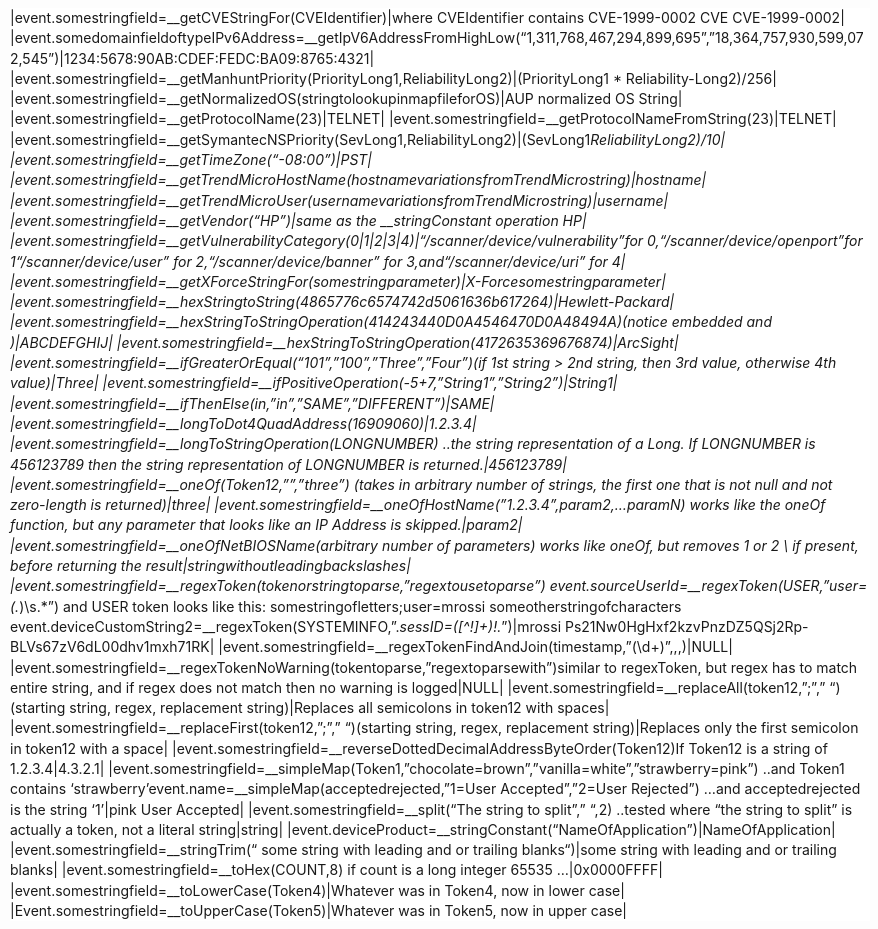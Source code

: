 |event.somestringfield=__getCVEStringFor(CVEIdentifier)|where CVEIdentifier contains CVE-1999-0002 CVE CVE-1999-0002|
|event.somedomainfieldoftypeIPv6Address=__getIpV6AddressFromHighLow(“1,311,768,467,294,899,695”,”18,364,757,930,599,072,545”)|1234:5678:90AB:CDEF:FEDC:BA09:8765:4321|
|event.somestringfield=__getManhuntPriority(PriorityLong1,ReliabilityLong2)|(PriorityLong1 * Reliability-Long2)/256|
|event.somestringfield=__getNormalizedOS(stringtolookupinmapfileforOS)|AUP normalized OS String|
|event.somestringfield=__getProtocolName(23)|TELNET|
|event.somestringfield=__getProtocolNameFromString(23)|TELNET|
|event.somestringfield=__getSymantecNSPriority(SevLong1,ReliabilityLong2)|(SevLong1*ReliabilityLong2)/10|
|event.somestringfield=__getTimeZone(“-08:00”)|PST|
|event.somestringfield=__getTrendMicroHostName(hostnamevariationsfromTrendMicrostring)|hostname|
|event.somestringfield=__getTrendMicroUser(usernamevariationsfromTrendMicrostring)|username|
|event.somestringfield=__getVendor(“HP”)|same as the __stringConstant operation HP|
|event.somestringfield=__getVulnerabilityCategory(0\|1\|2\|3\|4)|“/scanner/device/vulnerability”for 0,“/scanner/device/openport”for 1“/scanner/device/user” for 2,“/scanner/device/banner” for 3,and“/scanner/device/uri” for 4|
|event.somestringfield=__getXForceStringFor(somestringparameter)|X-Forcesomestringparameter|
|event.somestringfield=__hexStringtoString(4865776c6574742d5061636b617264)|Hewlett-Packard|
|event.somestringfield=__hexStringToStringOperation(414243440D0A4546470D0A48494A)(notice embedded <cr> and <lf>)|ABCDEFGHIJ|
|event.somestringfield=__hexStringToStringOperation(4172635369676874)|ArcSight|
|event.somestringfield=__ifGreaterOrEqual(“101”,”100”,”Three”,”Four”)(if 1st string > 2nd string, then 3rd value, otherwise 4th value)|Three|
|event.somestringfield=__ifPositiveOperation(-5+7,”String1”,”String2”)|String1|
|event.somestringfield=__ifThenElse(in,”in”,”SAME”,”DIFFERENT”)|SAME|
|event.somestringfield=__longToDot4QuadAddress(16909060)|1.2.3.4|
|event.somestringfield=__longToStringOperation(LONGNUMBER) ..the string representation of a Long. If LONGNUMBER is 456123789 then the string representation of LONGNUMBER is returned.|456123789|
|event.somestringfield=__oneOf(Token12,””,”three”) (takes in arbitrary number of strings, the first one that is not null and not zero-length is returned)|three|
|event.somestringfield=__oneOfHostName(”1.2.3.4”,param2,…paramN) works like the oneOf function, but any parameter that looks like an IP Address is skipped.|param2|
|event.somestringfield=__oneOfNetBIOSName(arbitrary number of parameters) works like oneOf, but removes 1 or 2 \\ if present, before returning the result|stringwithoutleadingbackslashes|
|event.somestringfield=__regexToken(tokenorstringtoparse,”regextousetoparse”) event.sourceUserId=__regexToken(USER,”user\=(.*)\\s.*”) and USER token looks like this: somestringofletters;user=mrossi someotherstringofcharacters event.deviceCustomString2=__regexToken(SYSTEMINFO,”.*sessID\=([^\!]+)\!.*”)|mrossi Ps21Nw0HgHxf2kzvPnzDZ5QSj2Rp-BLVs67zV6dL00dhv1mxh71RK|
|event.somestringfield=__regexTokenFindAndJoin(timestamp,”(\\d+)”,,,)|NULL|
|event.somestringfield=__regexTokenNoWarning(tokentoparse,”regextoparsewith”)similar to regexToken, but regex has to match entire string, and if regex does not match then no warning is logged|NULL|
|event.somestringfield=__replaceAll(token12,”;”,” “)(starting string, regex, replacement string)|Replaces all semicolons in token12 with spaces|
|event.somestringfield=__replaceFirst(token12,”;”,” “)(starting string, regex, replacement string)|Replaces only the first semicolon in token12 with a space|
|event.somestringfield=__reverseDottedDecimalAddressByteOrder(Token12)If Token12 is a string of 1.2.3.4|4.3.2.1|
|event.somestringfield=__simpleMap(Token1,”chocolate=brown”,”vanilla=white”,”strawberry=pink”) ..and Token1 contains ‘strawberry’event.name=__simpleMap(acceptedrejected,”1=User Accepted”,”2=User Rejected”) …and acceptedrejected is the string ‘1’|pink User Accepted|
|event.somestringfield=__split(“The string to split”,” “,2) ..tested where “the string to split” is actually a token, not a literal string|string|
|event.deviceProduct=__stringConstant(“NameOfApplication”)|NameOfApplication|
|event.somestringfield=__stringTrim(“ some string with leading and or trailing blanks“)|some string with leading and or trailing blanks|
|event.somestringfield=__toHex(COUNT,8) if count is a long integer 65535 …|0x0000FFFF|
|event.somestringfield=__toLowerCase(Token4)|Whatever was in Token4, now in lower case|
|Event.somestringfield=__toUpperCase(Token5)|Whatever was in Token5, now in upper case|
